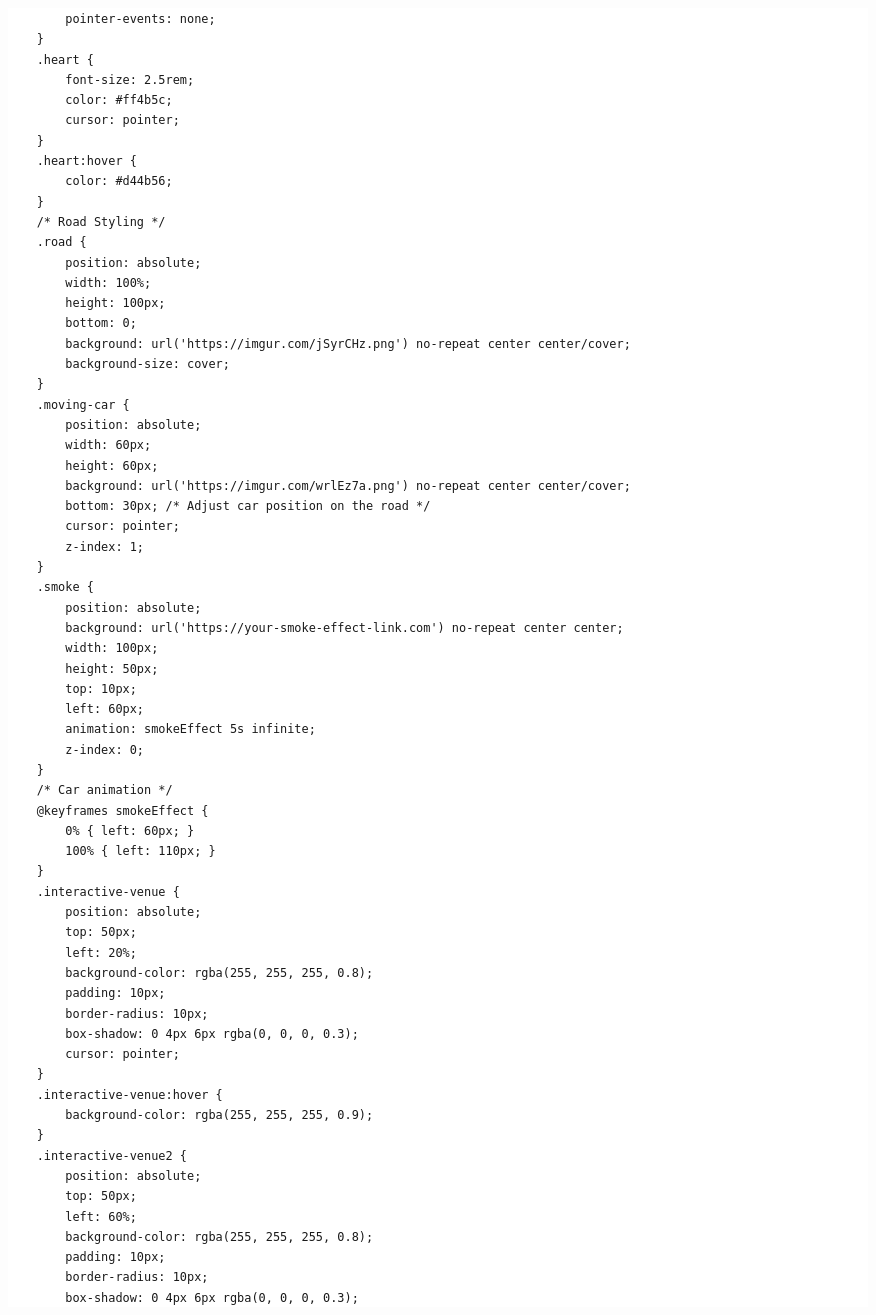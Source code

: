             pointer-events: none;
        }
        .heart {
            font-size: 2.5rem;
            color: #ff4b5c;
            cursor: pointer;
        }
        .heart:hover {
            color: #d44b56;
        }
        /* Road Styling */
        .road {
            position: absolute;
            width: 100%;
            height: 100px;
            bottom: 0;
            background: url('https://imgur.com/jSyrCHz.png') no-repeat center center/cover;
            background-size: cover;
        }
        .moving-car {
            position: absolute;
            width: 60px;
            height: 60px;
            background: url('https://imgur.com/wrlEz7a.png') no-repeat center center/cover;
            bottom: 30px; /* Adjust car position on the road */
            cursor: pointer;
            z-index: 1;
        }
        .smoke {
            position: absolute;
            background: url('https://your-smoke-effect-link.com') no-repeat center center;
            width: 100px;
            height: 50px;
            top: 10px;
            left: 60px;
            animation: smokeEffect 5s infinite;
            z-index: 0;
        }
        /* Car animation */
        @keyframes smokeEffect {
            0% { left: 60px; }
            100% { left: 110px; }
        }
        .interactive-venue {
            position: absolute;
            top: 50px;
            left: 20%;
            background-color: rgba(255, 255, 255, 0.8);
            padding: 10px;
            border-radius: 10px;
            box-shadow: 0 4px 6px rgba(0, 0, 0, 0.3);
            cursor: pointer;
        }
        .interactive-venue:hover {
            background-color: rgba(255, 255, 255, 0.9);
        }
        .interactive-venue2 {
            position: absolute;
            top: 50px;
            left: 60%;
            background-color: rgba(255, 255, 255, 0.8);
            padding: 10px;
            border-radius: 10px;
            box-shadow: 0 4px 6px rgba(0, 0, 0, 0.3);